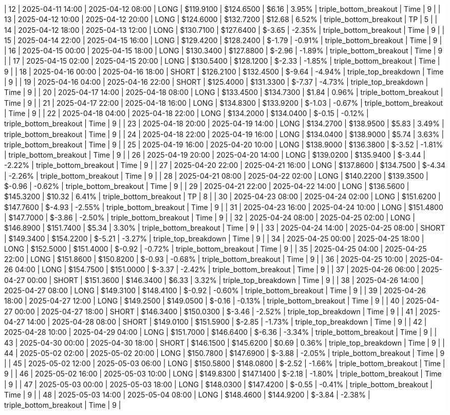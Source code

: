 | 12 | 2025-04-11 14:00 | 2025-04-12 08:00 | LONG | $119.9100 | $124.6500 | $6.16 | 3.95% | triple_bottom_breakout | Time | 9 |
| 13 | 2025-04-12 10:00 | 2025-04-12 20:00 | LONG | $124.6000 | $132.7200 | $12.68 | 6.52% | triple_bottom_breakout | TP | 5 |
| 14 | 2025-04-12 18:00 | 2025-04-13 12:00 | LONG | $130.7100 | $127.6400 | $-3.65 | -2.35% | triple_bottom_breakout | Time | 9 |
| 15 | 2025-04-14 22:00 | 2025-04-15 16:00 | LONG | $129.4200 | $128.2400 | $-1.79 | -0.91% | triple_bottom_breakout | Time | 9 |
| 16 | 2025-04-15 00:00 | 2025-04-15 18:00 | LONG | $130.3400 | $127.8800 | $-2.96 | -1.89% | triple_bottom_breakout | Time | 9 |
| 17 | 2025-04-15 02:00 | 2025-04-15 20:00 | LONG | $130.5400 | $128.1200 | $-2.33 | -1.85% | triple_bottom_breakout | Time | 9 |
| 18 | 2025-04-16 00:00 | 2025-04-16 18:00 | SHORT | $126.2100 | $132.4500 | $-9.64 | -4.94% | triple_top_breakdown | Time | 9 |
| 19 | 2025-04-16 04:00 | 2025-04-16 22:00 | SHORT | $125.4000 | $131.3300 | $-7.37 | -4.73% | triple_top_breakdown | Time | 9 |
| 20 | 2025-04-17 14:00 | 2025-04-18 08:00 | LONG | $133.4500 | $134.7300 | $1.84 | 0.96% | triple_bottom_breakout | Time | 9 |
| 21 | 2025-04-17 22:00 | 2025-04-18 16:00 | LONG | $134.8300 | $133.9200 | $-1.03 | -0.67% | triple_bottom_breakout | Time | 9 |
| 22 | 2025-04-18 04:00 | 2025-04-18 22:00 | LONG | $134.2000 | $134.0400 | $-0.15 | -0.12% | triple_bottom_breakout | Time | 9 |
| 23 | 2025-04-18 20:00 | 2025-04-19 14:00 | LONG | $134.2700 | $138.9500 | $5.83 | 3.49% | triple_bottom_breakout | Time | 9 |
| 24 | 2025-04-18 22:00 | 2025-04-19 16:00 | LONG | $134.0400 | $138.9000 | $5.74 | 3.63% | triple_bottom_breakout | Time | 9 |
| 25 | 2025-04-19 16:00 | 2025-04-20 10:00 | LONG | $138.9000 | $136.3800 | $-3.52 | -1.81% | triple_bottom_breakout | Time | 9 |
| 26 | 2025-04-19 20:00 | 2025-04-20 14:00 | LONG | $139.0200 | $135.9400 | $-3.44 | -2.22% | triple_bottom_breakout | Time | 9 |
| 27 | 2025-04-20 22:00 | 2025-04-21 16:00 | LONG | $137.8600 | $134.7500 | $-4.34 | -2.26% | triple_bottom_breakout | Time | 9 |
| 28 | 2025-04-21 08:00 | 2025-04-22 02:00 | LONG | $140.2200 | $139.3500 | $-0.96 | -0.62% | triple_bottom_breakout | Time | 9 |
| 29 | 2025-04-21 22:00 | 2025-04-22 14:00 | LONG | $136.5600 | $145.3200 | $10.32 | 6.41% | triple_bottom_breakout | TP | 8 |
| 30 | 2025-04-23 08:00 | 2025-04-24 02:00 | LONG | $151.6200 | $147.7600 | $-4.93 | -2.55% | triple_bottom_breakout | Time | 9 |
| 31 | 2025-04-23 16:00 | 2025-04-24 10:00 | LONG | $151.4800 | $147.7000 | $-3.86 | -2.50% | triple_bottom_breakout | Time | 9 |
| 32 | 2025-04-24 08:00 | 2025-04-25 02:00 | LONG | $146.8900 | $151.7400 | $5.34 | 3.30% | triple_bottom_breakout | Time | 9 |
| 33 | 2025-04-24 14:00 | 2025-04-25 08:00 | SHORT | $149.3400 | $154.2200 | $-5.21 | -3.27% | triple_top_breakdown | Time | 9 |
| 34 | 2025-04-25 00:00 | 2025-04-25 18:00 | LONG | $152.5000 | $151.4000 | $-0.92 | -0.72% | triple_bottom_breakout | Time | 9 |
| 35 | 2025-04-25 04:00 | 2025-04-25 22:00 | LONG | $151.8600 | $150.8200 | $-0.93 | -0.68% | triple_bottom_breakout | Time | 9 |
| 36 | 2025-04-25 10:00 | 2025-04-26 04:00 | LONG | $154.7500 | $151.0000 | $-3.37 | -2.42% | triple_bottom_breakout | Time | 9 |
| 37 | 2025-04-26 06:00 | 2025-04-27 00:00 | SHORT | $151.3600 | $146.3400 | $6.33 | 3.32% | triple_top_breakdown | Time | 9 |
| 38 | 2025-04-26 14:00 | 2025-04-27 08:00 | LONG | $149.3100 | $148.4100 | $-0.92 | -0.60% | triple_bottom_breakout | Time | 9 |
| 39 | 2025-04-26 18:00 | 2025-04-27 12:00 | LONG | $149.2500 | $149.0500 | $-0.16 | -0.13% | triple_bottom_breakout | Time | 9 |
| 40 | 2025-04-27 00:00 | 2025-04-27 18:00 | SHORT | $146.3400 | $150.0300 | $-3.46 | -2.52% | triple_top_breakdown | Time | 9 |
| 41 | 2025-04-27 14:00 | 2025-04-28 08:00 | SHORT | $149.0100 | $151.5900 | $-2.85 | -1.73% | triple_top_breakdown | Time | 9 |
| 42 | 2025-04-28 10:00 | 2025-04-29 04:00 | LONG | $151.7000 | $146.6400 | $-6.36 | -3.34% | triple_bottom_breakout | Time | 9 |
| 43 | 2025-04-30 00:00 | 2025-04-30 18:00 | SHORT | $146.1500 | $145.6200 | $0.69 | 0.36% | triple_top_breakdown | Time | 9 |
| 44 | 2025-05-02 02:00 | 2025-05-02 20:00 | LONG | $150.7800 | $147.6900 | $-3.88 | -2.05% | triple_bottom_breakout | Time | 9 |
| 45 | 2025-05-02 12:00 | 2025-05-03 06:00 | LONG | $150.5800 | $148.0800 | $-2.52 | -1.66% | triple_bottom_breakout | Time | 9 |
| 46 | 2025-05-02 16:00 | 2025-05-03 10:00 | LONG | $149.8300 | $147.1400 | $-2.18 | -1.80% | triple_bottom_breakout | Time | 9 |
| 47 | 2025-05-03 00:00 | 2025-05-03 18:00 | LONG | $148.0300 | $147.4200 | $-0.55 | -0.41% | triple_bottom_breakout | Time | 9 |
| 48 | 2025-05-03 14:00 | 2025-05-04 08:00 | LONG | $148.4600 | $144.9200 | $-3.84 | -2.38% | triple_bottom_breakout | Time | 9 |